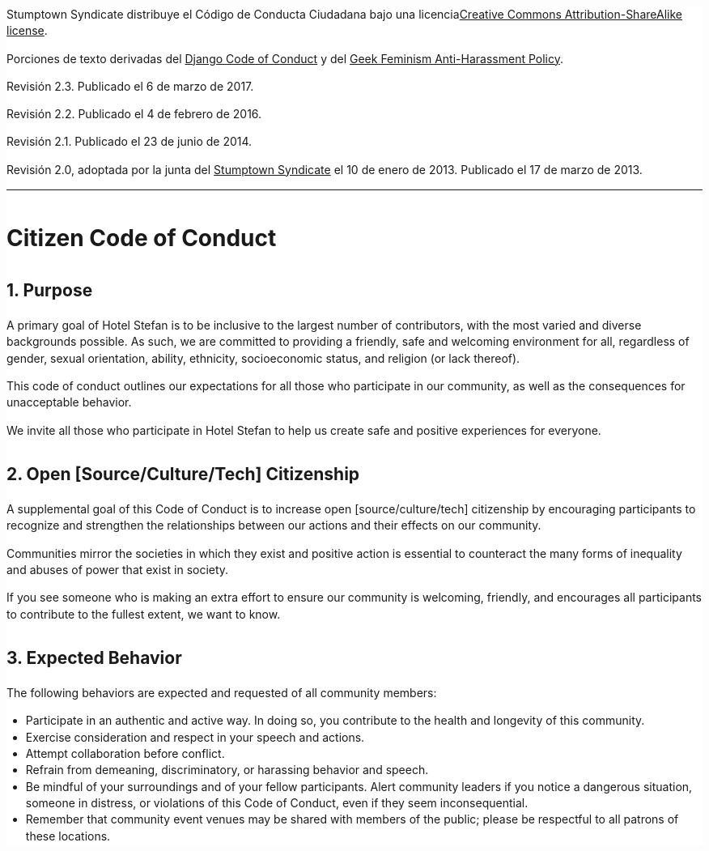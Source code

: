 Stumptown Syndicate distribuye el Código de Conducta Ciudadana bajo una licencia[Creative Commons Attribution-ShareAlike license](http://creativecommons.org/licenses/by-sa/3.0/). 

Porciones de texto derivadas del [Django Code of Conduct](https://www.djangoproject.com/conduct/) y del [Geek Feminism Anti-Harassment Policy](http://geekfeminism.wikia.com/wiki/Conference_anti-harassment/Policy).

Revisión 2.3. Publicado el 6 de marzo de 2017.

Revisión 2.2. Publicado el 4 de febrero de 2016.

Revisión 2.1. Publicado el 23 de junio de 2014.

Revisión 2.0, adoptada por la junta del [Stumptown Syndicate](http://stumptownsyndicate.org) el 10 de enero de 2013. Publicado el 17 de marzo de 2013.

---

# Citizen Code of Conduct

## 1. Purpose

A primary goal of Hotel Stefan is to be inclusive to the largest number of contributors, with the most varied and diverse backgrounds possible. As such, we are committed to providing a friendly, safe and welcoming environment for all, regardless of gender, sexual orientation, ability, ethnicity, socioeconomic status, and religion (or lack thereof).

This code of conduct outlines our expectations for all those who participate in our community, as well as the consequences for unacceptable behavior.

We invite all those who participate in Hotel Stefan to help us create safe and positive experiences for everyone.

## 2. Open [Source/Culture/Tech] Citizenship

A supplemental goal of this Code of Conduct is to increase open [source/culture/tech] citizenship by encouraging participants to recognize and strengthen the relationships between our actions and their effects on our community.

Communities mirror the societies in which they exist and positive action is essential to counteract the many forms of inequality and abuses of power that exist in society.

If you see someone who is making an extra effort to ensure our community is welcoming, friendly, and encourages all participants to contribute to the fullest extent, we want to know.

## 3. Expected Behavior

The following behaviors are expected and requested of all community members:

 * Participate in an authentic and active way. In doing so, you contribute to the health and longevity of this community.
 * Exercise consideration and respect in your speech and actions.
 * Attempt collaboration before conflict.
 * Refrain from demeaning, discriminatory, or harassing behavior and speech.
 * Be mindful of your surroundings and of your fellow participants. Alert community leaders if you notice a dangerous situation, someone in distress, or violations of this Code of Conduct, even if they seem inconsequential.
 * Remember that community event venues may be shared with members of the public; please be respectful to all patrons of these locations.
